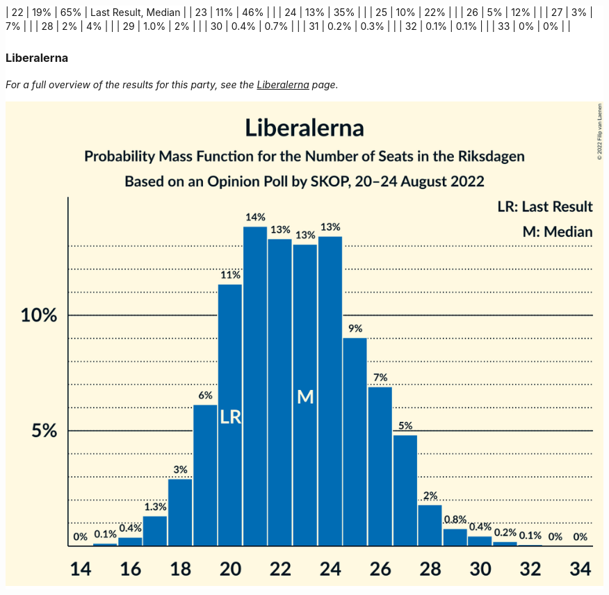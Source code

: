 | 22 | 19% | 65% | Last Result, Median |
| 23 | 11% | 46% |  |
| 24 | 13% | 35% |  |
| 25 | 10% | 22% |  |
| 26 | 5% | 12% |  |
| 27 | 3% | 7% |  |
| 28 | 2% | 4% |  |
| 29 | 1.0% | 2% |  |
| 30 | 0.4% | 0.7% |  |
| 31 | 0.2% | 0.3% |  |
| 32 | 0.1% | 0.1% |  |
| 33 | 0% | 0% |  |

### Liberalerna

*For a full overview of the results for this party, see the [Liberalerna](party-liberalerna.html) page.*

![Graph with seats probability mass function not yet produced](2022-08-24-SKOP-seats-pmf-liberalerna.png "Seats Probability Mass Function")
